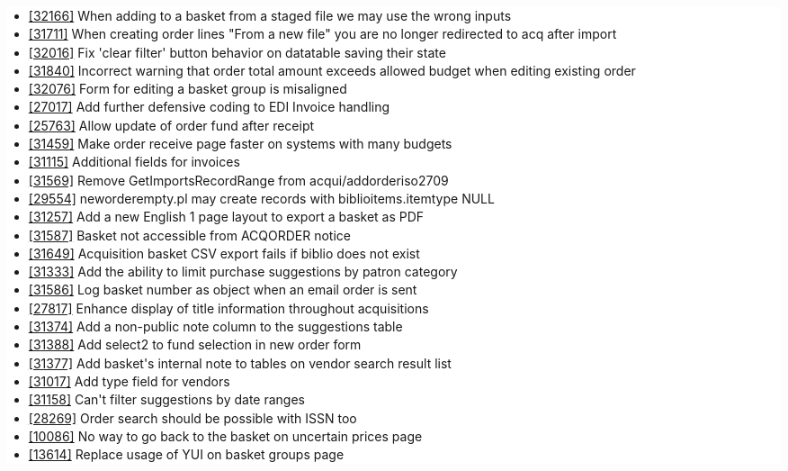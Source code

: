 - [[32166]](http://bugs.koha-community.org/bugzilla3/show_bug.cgi?id=32166) When adding to a basket from a staged file we may use the wrong inputs
- [[31711]](http://bugs.koha-community.org/bugzilla3/show_bug.cgi?id=31711) When creating order lines "From a new file" you are no longer redirected to acq after import
- [[32016]](http://bugs.koha-community.org/bugzilla3/show_bug.cgi?id=32016) Fix 'clear filter' button behavior on datatable saving their state
- [[31840]](http://bugs.koha-community.org/bugzilla3/show_bug.cgi?id=31840) Incorrect warning that order total amount exceeds allowed budget when editing existing order
- [[32076]](http://bugs.koha-community.org/bugzilla3/show_bug.cgi?id=32076) Form for editing a basket group is misaligned
- [[27017]](http://bugs.koha-community.org/bugzilla3/show_bug.cgi?id=27017) Add further defensive coding to EDI Invoice handling
- [[25763]](http://bugs.koha-community.org/bugzilla3/show_bug.cgi?id=25763) Allow update of order fund after receipt
- [[31459]](http://bugs.koha-community.org/bugzilla3/show_bug.cgi?id=31459) Make order receive page faster on systems with many budgets
- [[31115]](http://bugs.koha-community.org/bugzilla3/show_bug.cgi?id=31115) Additional fields for invoices
- [[31569]](http://bugs.koha-community.org/bugzilla3/show_bug.cgi?id=31569) Remove GetImportsRecordRange from acqui/addorderiso2709
- [[29554]](http://bugs.koha-community.org/bugzilla3/show_bug.cgi?id=29554) neworderempty.pl may create records with biblioitems.itemtype NULL
- [[31257]](http://bugs.koha-community.org/bugzilla3/show_bug.cgi?id=31257) Add a new English 1 page layout to export a basket as PDF
- [[31587]](http://bugs.koha-community.org/bugzilla3/show_bug.cgi?id=31587) Basket not accessible from ACQORDER notice
- [[31649]](http://bugs.koha-community.org/bugzilla3/show_bug.cgi?id=31649) Acquisition basket CSV export fails if biblio does not exist
- [[31333]](http://bugs.koha-community.org/bugzilla3/show_bug.cgi?id=31333) Add the ability to limit purchase suggestions by patron category
- [[31586]](http://bugs.koha-community.org/bugzilla3/show_bug.cgi?id=31586) Log basket number as object when an email order is sent
- [[27817]](http://bugs.koha-community.org/bugzilla3/show_bug.cgi?id=27817) Enhance display of title information throughout acquisitions
- [[31374]](http://bugs.koha-community.org/bugzilla3/show_bug.cgi?id=31374) Add a non-public note column to the suggestions table
- [[31388]](http://bugs.koha-community.org/bugzilla3/show_bug.cgi?id=31388) Add select2 to fund selection in new order form
- [[31377]](http://bugs.koha-community.org/bugzilla3/show_bug.cgi?id=31377) Add basket's internal note to tables on vendor search result list
- [[31017]](http://bugs.koha-community.org/bugzilla3/show_bug.cgi?id=31017) Add type field for vendors
- [[31158]](http://bugs.koha-community.org/bugzilla3/show_bug.cgi?id=31158) Can't filter suggestions by date ranges
- [[28269]](http://bugs.koha-community.org/bugzilla3/show_bug.cgi?id=28269) Order search should be possible with ISSN too
- [[10086]](http://bugs.koha-community.org/bugzilla3/show_bug.cgi?id=10086) No way to go back to the basket on uncertain prices page
- [[13614]](http://bugs.koha-community.org/bugzilla3/show_bug.cgi?id=13614) Replace usage of YUI on basket groups page
